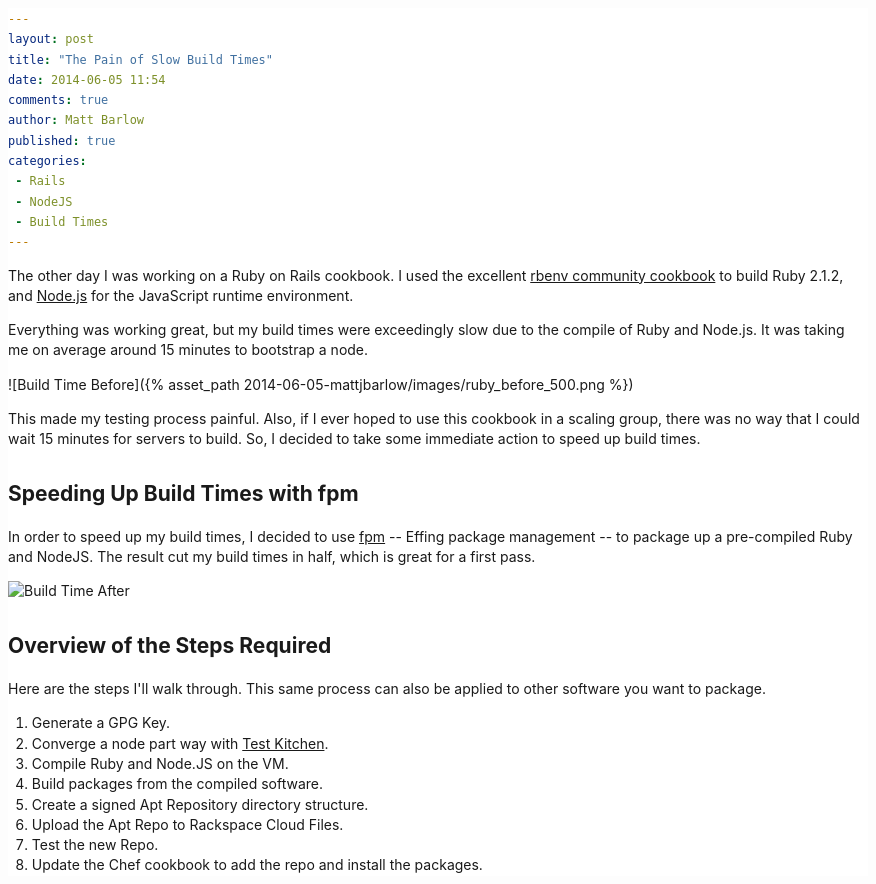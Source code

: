 ```yaml
---
layout: post
title: "The Pain of Slow Build Times"
date: 2014-06-05 11:54
comments: true
author: Matt Barlow
published: true
categories:
 - Rails
 - NodeJS
 - Build Times
---
```


The other day I was working on a Ruby on Rails cookbook. I used the
excellent
[rbenv community cookbook](https://github.com/RiotGames/rbenv-cookbook)
to build Ruby 2.1.2, and
[Node.js](https://github.com/mdxp/nodejs-cookbook) for the JavaScript
runtime environment.



Everything was working great, but my build times were exceedingly
slow due to the compile of Ruby and Node.js. It was taking me on
average around 15 minutes to bootstrap a node.

![Build Time Before]({% asset_path 2014-06-05-mattjbarlow/images/ruby_before_500.png %})

This made my testing process painful. Also, if I ever hoped to use this
cookbook in a scaling group, there was no way that I could wait 15
minutes for servers to build. So, I decided to take some immediate
action to speed up build times.

## Speeding Up Build Times with fpm

In order to speed up my build times, I decided to use [fpm](https://github.com/jordansissel/fpm) -- Effing
package management -- to package up a pre-compiled Ruby and
NodeJS. The result cut my build times in half, which is
great for a first pass.

![Build Time After](/images/2014-06-05-mattjbarlow/images/ruby_after_500.png)

## Overview of the Steps Required

Here are the steps I'll walk through. This same process can also be
applied to other software you want to package.

1. Generate a GPG Key.
2. Converge a node part way with [Test Kitchen](https://github.com/test-kitchen/test-kitchen).
3. Compile Ruby and Node.JS on the VM.
4. Build packages from the compiled software.
5. Create a signed Apt Repository directory structure.
6. Upload the Apt Repo to Rackspace Cloud Files.
7. Test the new Repo.
8. Update the Chef cookbook to add the repo and install the packages.
